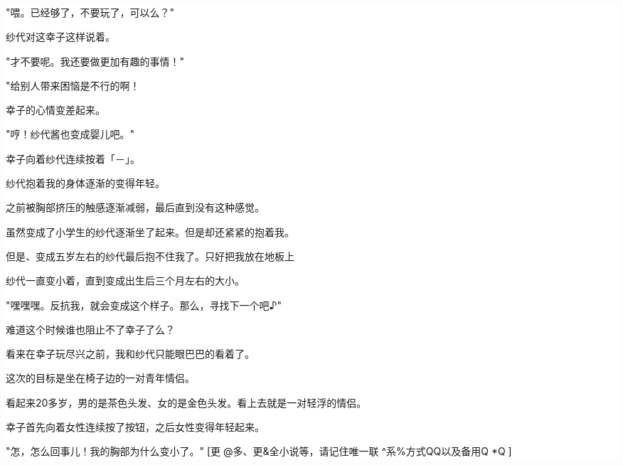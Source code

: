 

"喂。已经够了，不要玩了，可以么？"



纱代对这幸子这样说着。



"才不要呢。我还要做更加有趣的事情！"



"给别人带来困恼是不行的啊！



幸子的心情变差起来。



"哼！纱代酱也变成婴儿吧。"



幸子向着纱代连续按着「－」。



纱代抱着我的身体逐渐的变得年轻。



之前被胸部挤压的触感逐渐减弱，最后直到没有这种感觉。



虽然变成了小学生的纱代逐渐坐了起来。但是却还紧紧的抱着我。



但是、变成五岁左右的纱代最后抱不住我了。只好把我放在地板上



纱代一直变小着，直到变成出生后三个月左右的大小。



"嘿嘿嘿。反抗我，就会变成这个样子。那么，寻找下一个吧♪"



难道这个时候谁也阻止不了幸子了么？



看来在幸子玩尽兴之前，我和纱代只能眼巴巴的看着了。



这次的目标是坐在椅子边的一对青年情侣。



看起来20多岁，男的是茶色头发、女的是金色头发。看上去就是一对轻浮的情侣。



幸子首先向着女性连续按了按钮，之后女性变得年轻起来。



"怎，怎么回事儿！我的胸部为什么变小了。" [更 @多、更&全小说等，请记住唯一联 ^系%方式QQ以及备用Q *Q ]

